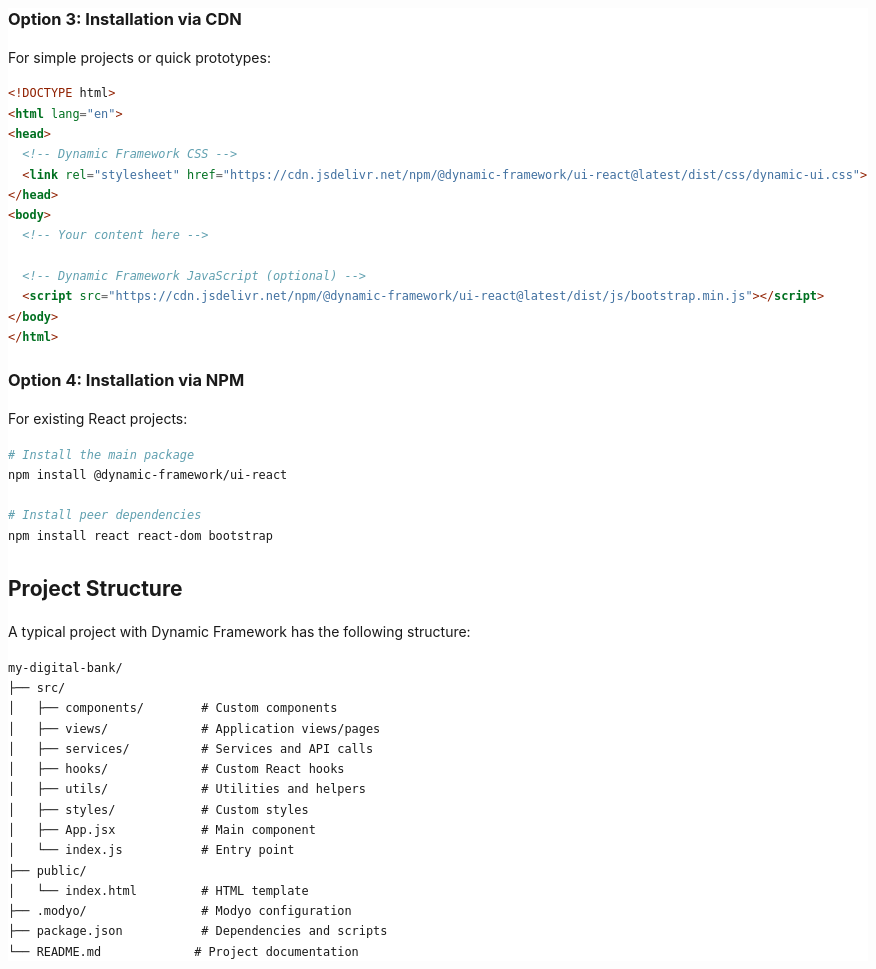 ### Option 3: Installation via CDN

For simple projects or quick prototypes:

```html
<!DOCTYPE html>
<html lang="en">
<head>
  <!-- Dynamic Framework CSS -->
  <link rel="stylesheet" href="https://cdn.jsdelivr.net/npm/@dynamic-framework/ui-react@latest/dist/css/dynamic-ui.css">
</head>
<body>
  <!-- Your content here -->
  
  <!-- Dynamic Framework JavaScript (optional) -->
  <script src="https://cdn.jsdelivr.net/npm/@dynamic-framework/ui-react@latest/dist/js/bootstrap.min.js"></script>
</body>
</html>
```

### Option 4: Installation via NPM

For existing React projects:

```bash
# Install the main package
npm install @dynamic-framework/ui-react

# Install peer dependencies
npm install react react-dom bootstrap
```

## Project Structure

A typical project with Dynamic Framework has the following structure:

```
my-digital-bank/
├── src/
│   ├── components/        # Custom components
│   ├── views/             # Application views/pages
│   ├── services/          # Services and API calls
│   ├── hooks/             # Custom React hooks
│   ├── utils/             # Utilities and helpers
│   ├── styles/            # Custom styles
│   ├── App.jsx            # Main component
│   └── index.js           # Entry point
├── public/
│   └── index.html         # HTML template
├── .modyo/                # Modyo configuration
├── package.json           # Dependencies and scripts
└── README.md             # Project documentation
```
